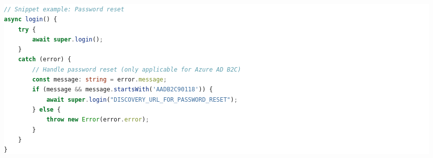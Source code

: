 ```typescript
// Snippet example: Password reset
async login() {
    try {
        await super.login();
    }
    catch (error) {
        // Handle password reset (only applicable for Azure AD B2C)
        const message: string = error.message;
        if (message && message.startsWith('AADB2C90118')) {
            await super.login("DISCOVERY_URL_FOR_PASSWORD_RESET");
        } else {
            throw new Error(error.error);
        }
    }
}
```
